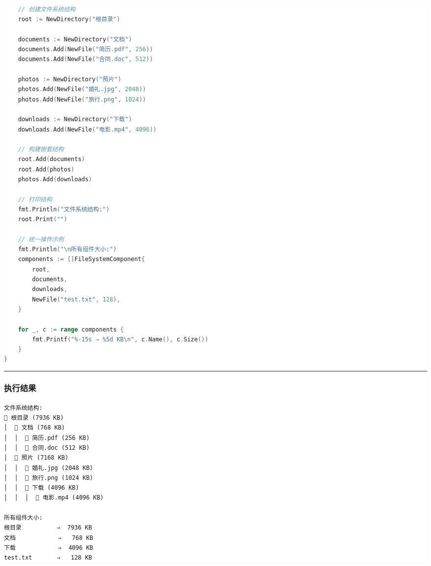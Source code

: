 ```go
	// 创建文件系统结构
	root := NewDirectory("根目录")
	
	documents := NewDirectory("文档")
	documents.Add(NewFile("简历.pdf", 256))
	documents.Add(NewFile("合同.doc", 512))

	photos := NewDirectory("照片")
	photos.Add(NewFile("婚礼.jpg", 2048))
	photos.Add(NewFile("旅行.png", 1024))

	downloads := NewDirectory("下载")
	downloads.Add(NewFile("电影.mp4", 4096))
	
	// 构建嵌套结构
	root.Add(documents)
	root.Add(photos)
	photos.Add(downloads)

	// 打印结构
	fmt.Println("文件系统结构:")
	root.Print("")

	// 统一操作示例
	fmt.Println("\n所有组件大小:")
	components := []FileSystemComponent{
		root,
		documents,
		downloads,
		NewFile("test.txt", 128),
	}
	
	for _, c := range components {
		fmt.Printf("%-15s ⇒ %5d KB\n", c.Name(), c.Size())
	}
}
```

------

### 执行结果

```shell
文件系统结构:
📁 根目录 (7936 KB)
│  📁 文档 (768 KB)
│  │  📄 简历.pdf (256 KB)
│  │  📄 合同.doc (512 KB)
│  📁 照片 (7168 KB)
│  │  📄 婚礼.jpg (2048 KB)
│  │  📄 旅行.png (1024 KB)
│  │  📁 下载 (4096 KB)
│  │  │  📄 电影.mp4 (4096 KB)

所有组件大小:
根目录          ⇒  7936 KB
文档            ⇒   768 KB
下载            ⇒  4096 KB
test.txt       ⇒   128 KB
```
